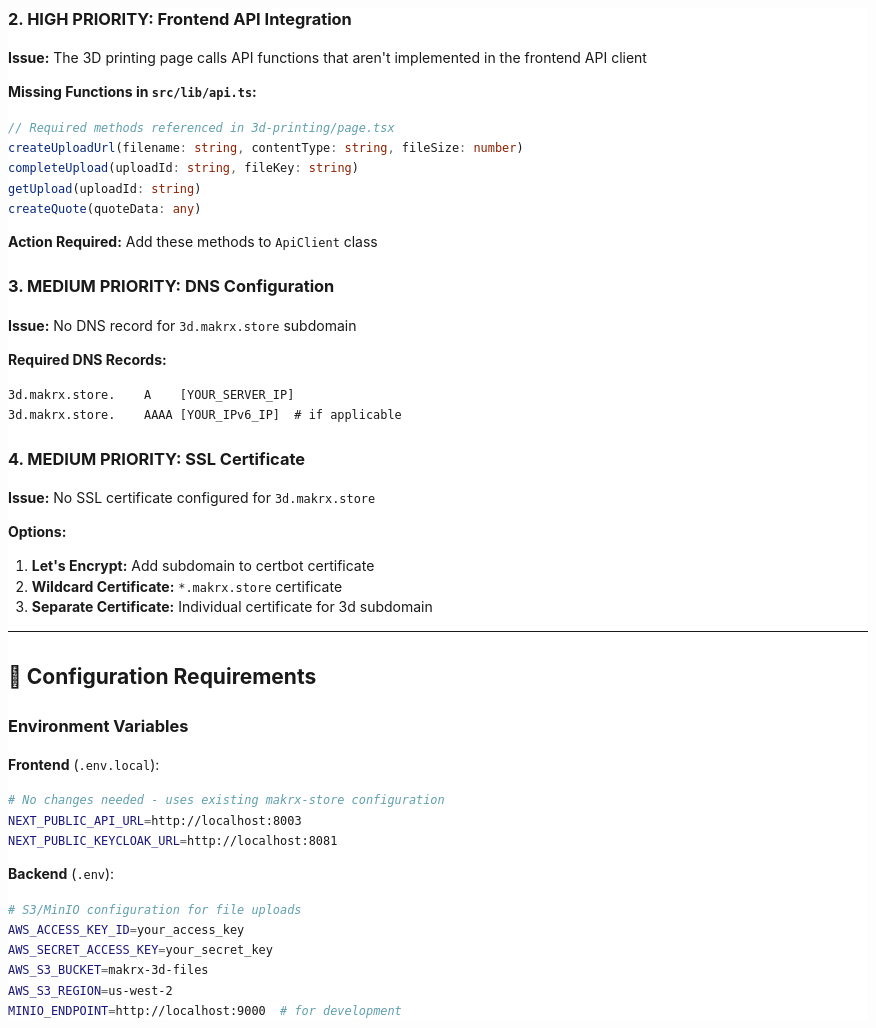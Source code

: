 
### **2. HIGH PRIORITY: Frontend API Integration**

**Issue:** The 3D printing page calls API functions that aren't implemented in the frontend API client

**Missing Functions in `src/lib/api.ts`:**
```typescript
// Required methods referenced in 3d-printing/page.tsx
createUploadUrl(filename: string, contentType: string, fileSize: number)
completeUpload(uploadId: string, fileKey: string)
getUpload(uploadId: string)
createQuote(quoteData: any)
```

**Action Required:** Add these methods to `ApiClient` class

### **3. MEDIUM PRIORITY: DNS Configuration**

**Issue:** No DNS record for `3d.makrx.store` subdomain

**Required DNS Records:**
```
3d.makrx.store.    A    [YOUR_SERVER_IP]
3d.makrx.store.    AAAA [YOUR_IPv6_IP]  # if applicable
```

### **4. MEDIUM PRIORITY: SSL Certificate**

**Issue:** No SSL certificate configured for `3d.makrx.store`

**Options:**
1. **Let's Encrypt:** Add subdomain to certbot certificate
2. **Wildcard Certificate:** `*.makrx.store` certificate
3. **Separate Certificate:** Individual certificate for 3d subdomain

---

## 🔧 **Configuration Requirements**

### **Environment Variables**

**Frontend** (`.env.local`):
```bash
# No changes needed - uses existing makrx-store configuration
NEXT_PUBLIC_API_URL=http://localhost:8003
NEXT_PUBLIC_KEYCLOAK_URL=http://localhost:8081
```

**Backend** (`.env`):
```bash
# S3/MinIO configuration for file uploads
AWS_ACCESS_KEY_ID=your_access_key
AWS_SECRET_ACCESS_KEY=your_secret_key
AWS_S3_BUCKET=makrx-3d-files
AWS_S3_REGION=us-west-2
MINIO_ENDPOINT=http://localhost:9000  # for development
```
